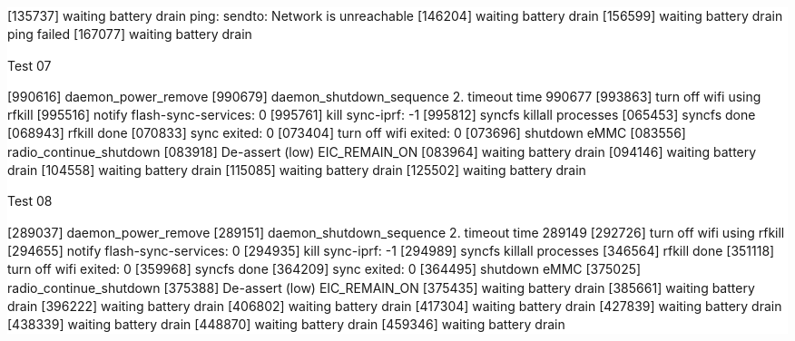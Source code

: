 [135737] waiting battery drain
ping: sendto: Network is unreachable
[146204] waiting battery drain
[156599] waiting battery drain
ping failed
[167077] waiting battery drain

Test 07

[990616] daemon_power_remove
[990679] daemon_shutdown_sequence 2. timeout time 990677
[993863] turn off wifi using rfkill
[995516] notify flash-sync-services: 0
[995761] kill sync-iprf: -1
[995812] syncfs
killall processes
[065453] syncfs done
[068943] rfkill done
[070833] sync exited: 0
[073404] turn off wifi exited: 0
[073696] shutdown eMMC
[083556] radio_continue_shutdown
[083918] De-assert (low) EIC_REMAIN_ON
[083964] waiting battery drain
[094146] waiting battery drain
[104558] waiting battery drain
[115085] waiting battery drain
[125502] waiting battery drain

Test 08

[289037] daemon_power_remove
[289151] daemon_shutdown_sequence 2. timeout time 289149
[292726] turn off wifi using rfkill
[294655] notify flash-sync-services: 0
[294935] kill sync-iprf: -1
[294989] syncfs
killall processes
[346564] rfkill done
[351118] turn off wifi exited: 0
[359968] syncfs done
[364209] sync exited: 0
[364495] shutdown eMMC
[375025] radio_continue_shutdown
[375388] De-assert (low) EIC_REMAIN_ON
[375435] waiting battery drain
[385661] waiting battery drain
[396222] waiting battery drain
[406802] waiting battery drain
[417304] waiting battery drain
[427839] waiting battery drain
[438339] waiting battery drain
[448870] waiting battery drain
[459346] waiting battery drain
